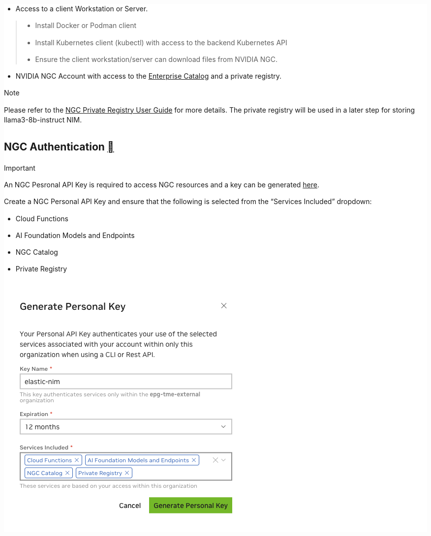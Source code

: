 - Access to a client Workstation or Server.


> - Install Docker or Podman client
>
> - Install Kubernetes client (kubectl) with access to the backend Kubernetes API
>
> - Ensure the client workstation/server can download files from NVIDIA NGC.

- NVIDIA NGC Account with access to the [Enterprise Catalog](https://www.nvidia.com/en-us/data-center/products/ai-enterprise/) and a private registry.


Note

Please refer to the [NGC Private Registry User Guide](https://docs.nvidia.com/ngc/gpu-cloud/ngc-private-registry-user-guide/index.html#) for more details. The private registry will be used in a later step for storing llama3-8b-instruct NIM.

## NGC Authentication [](\#ngc-authentication "Permalink to this headline")

Important

An NGC Pesronal API Key is required to access NGC resources and a key can be generated [here](https://org.ngc.nvidia.com/setup/personal-keys).

Create a NGC Personal API Key and ensure that the following is selected from the “Services Included” dropdown:

- Cloud Functions

- AI Foundation Models and Endpoints

- NGC Catalog

- Private Registry


![../_images/elastic-nim-image3.png](../_images/elastic-nim-image3.png)
